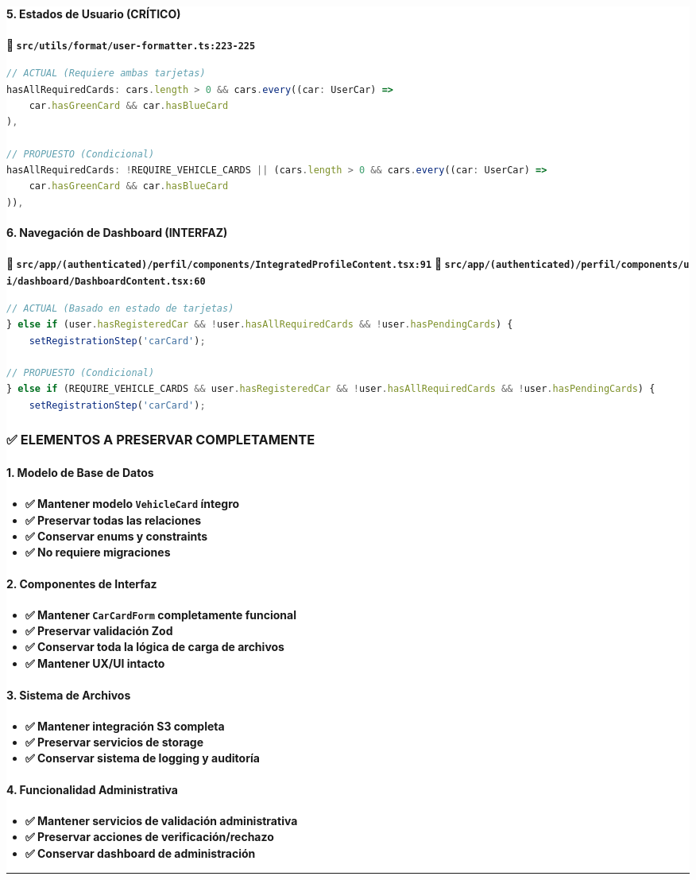 #### **5. Estados de Usuario (CRÍTICO)**
**📍 `src/utils/format/user-formatter.ts:223-225`**
```typescript
// ACTUAL (Requiere ambas tarjetas)
hasAllRequiredCards: cars.length > 0 && cars.every((car: UserCar) =>
    car.hasGreenCard && car.hasBlueCard
),

// PROPUESTO (Condicional)
hasAllRequiredCards: !REQUIRE_VEHICLE_CARDS || (cars.length > 0 && cars.every((car: UserCar) =>
    car.hasGreenCard && car.hasBlueCard
)),
```

#### **6. Navegación de Dashboard (INTERFAZ)**
**📍 `src/app/(authenticated)/perfil/components/IntegratedProfileContent.tsx:91`**
**📍 `src/app/(authenticated)/perfil/components/ui/dashboard/DashboardContent.tsx:60`**
```typescript
// ACTUAL (Basado en estado de tarjetas)
} else if (user.hasRegisteredCar && !user.hasAllRequiredCards && !user.hasPendingCards) {
    setRegistrationStep('carCard');

// PROPUESTO (Condicional)
} else if (REQUIRE_VEHICLE_CARDS && user.hasRegisteredCar && !user.hasAllRequiredCards && !user.hasPendingCards) {
    setRegistrationStep('carCard');
```

### **✅ ELEMENTOS A PRESERVAR COMPLETAMENTE**

#### **1. Modelo de Base de Datos**
- **✅ Mantener modelo `VehicleCard` íntegro**
- **✅ Preservar todas las relaciones**
- **✅ Conservar enums y constraints**
- **✅ No requiere migraciones**

#### **2. Componentes de Interfaz**
- **✅ Mantener `CarCardForm` completamente funcional**
- **✅ Preservar validación Zod**
- **✅ Conservar toda la lógica de carga de archivos**
- **✅ Mantener UX/UI intacto**

#### **3. Sistema de Archivos**
- **✅ Mantener integración S3 completa**
- **✅ Preservar servicios de storage**
- **✅ Conservar sistema de logging y auditoría**

#### **4. Funcionalidad Administrativa**
- **✅ Mantener servicios de validación administrativa**
- **✅ Preservar acciones de verificación/rechazo**
- **✅ Conservar dashboard de administración**

---